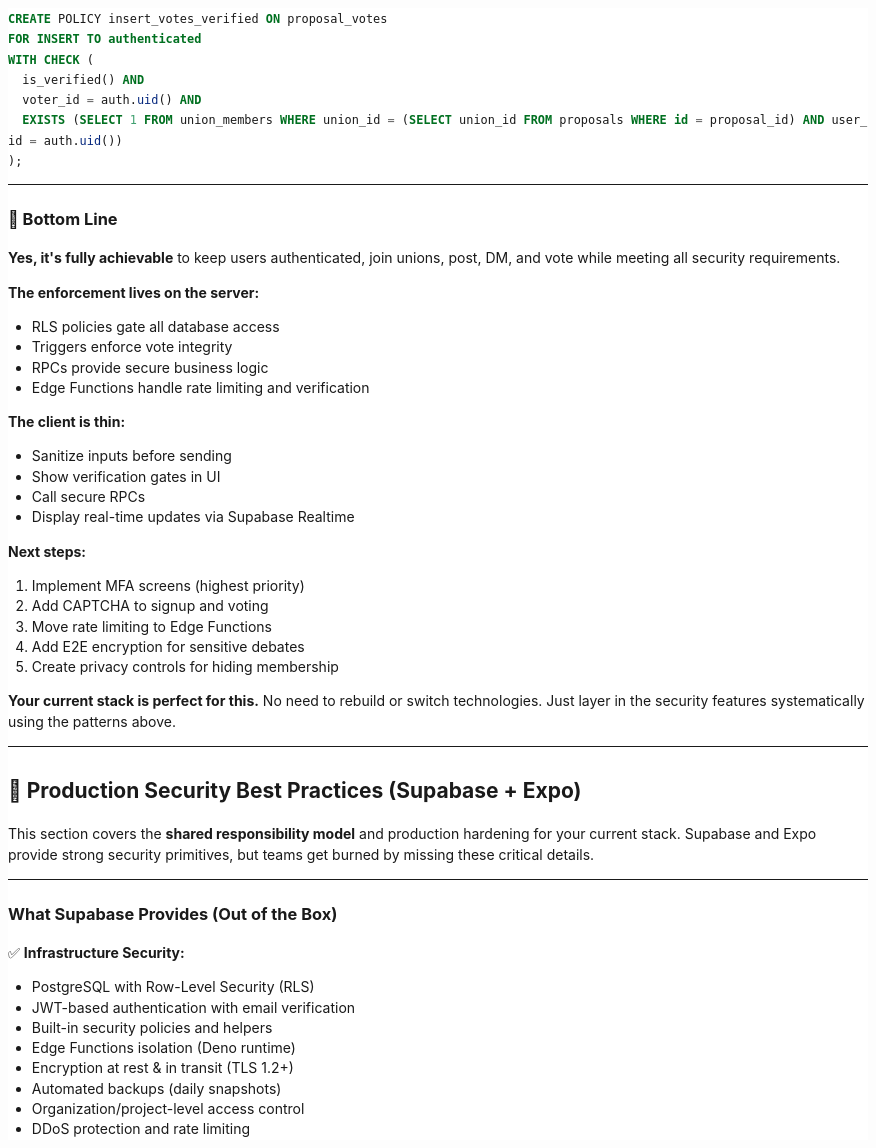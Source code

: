 ```sql
CREATE POLICY insert_votes_verified ON proposal_votes
FOR INSERT TO authenticated
WITH CHECK (
  is_verified() AND 
  voter_id = auth.uid() AND
  EXISTS (SELECT 1 FROM union_members WHERE union_id = (SELECT union_id FROM proposals WHERE id = proposal_id) AND user_id = auth.uid())
);
```

---

### **🎯 Bottom Line**

**Yes, it's fully achievable** to keep users authenticated, join unions, post, DM, and vote while meeting all security requirements.

**The enforcement lives on the server:**
- RLS policies gate all database access
- Triggers enforce vote integrity
- RPCs provide secure business logic
- Edge Functions handle rate limiting and verification

**The client is thin:**
- Sanitize inputs before sending
- Show verification gates in UI
- Call secure RPCs
- Display real-time updates via Supabase Realtime

**Next steps:**
1. Implement MFA screens (highest priority)
2. Add CAPTCHA to signup and voting
3. Move rate limiting to Edge Functions
4. Add E2E encryption for sensitive debates
5. Create privacy controls for hiding membership

**Your current stack is perfect for this.** No need to rebuild or switch technologies. Just layer in the security features systematically using the patterns above.

---

## 🔐 Production Security Best Practices (Supabase + Expo)

This section covers the **shared responsibility model** and production hardening for your current stack. Supabase and Expo provide strong security primitives, but teams get burned by missing these critical details.

---

### **What Supabase Provides (Out of the Box)**

✅ **Infrastructure Security:**
- PostgreSQL with Row-Level Security (RLS)
- JWT-based authentication with email verification
- Built-in security policies and helpers
- Edge Functions isolation (Deno runtime)
- Encryption at rest & in transit (TLS 1.2+)
- Automated backups (daily snapshots)
- Organization/project-level access control
- DDoS protection and rate limiting
